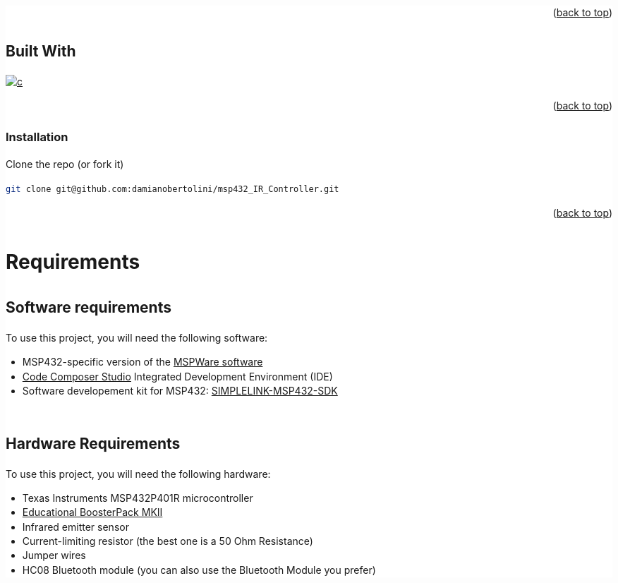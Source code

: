 

<p align="right">(<a href="#readme-top">back to top</a>)</p>



## Built With

[![c]][c-url]

<p align="right">(<a href="#readme-top">back to top</a>)</p>


### Installation


 Clone the repo (or fork it)
   ```sh
   git clone git@github.com:damianobertolini/msp432_IR_Controller.git
   ```


<p align="right">(<a href="#readme-top">back to top</a>)</p>

# Requirements

## Software requirements

To use this project, you will need the following software:

* MSP432-specific version of the [MSPWare software](https://www.ti.com/tool/MSP432WARE#downloads)
* [Code Composer Studio](https://www.ti.com/tool/CCSTUDIO) Integrated Development Environment (IDE)
* Software developement kit for MSP432: [SIMPLELINK-MSP432-SDK](https://www.ti.com/tool/download/SIMPLELINK-MSP432-SDK/3.40.01.02)
<br> <br>

## Hardware Requirements
To use this project, you will need the following hardware:

* Texas Instruments MSP432P401R microcontroller
* [Educational BoosterPack MKII](https://www.ti.com/tool/BOOSTXL-EDUMKII)
* Infrared emitter sensor
* Current-limiting resistor (the best one is a 50 Ohm Resistance)
* Jumper wires
* HC08 Bluetooth module (you can also use the Bluetooth Module you prefer)


<p float="left">

[contributors-shield]: https://img.shields.io/github/contributors/damianobertolini/msp432_IR_Controller.svg?style=for-the-badge
[contributors-url]: https://github.com/damianobertolini/msp432_IR_Controller/graphs/contributors
[c]: https://img.shields.io/badge/c-%2300599C.svg?style=for-the-badge&logo=c&logoColor=white
[c-url]: https://www.gnu.org/software/gnu-c-manual/gnu-c-manual.html